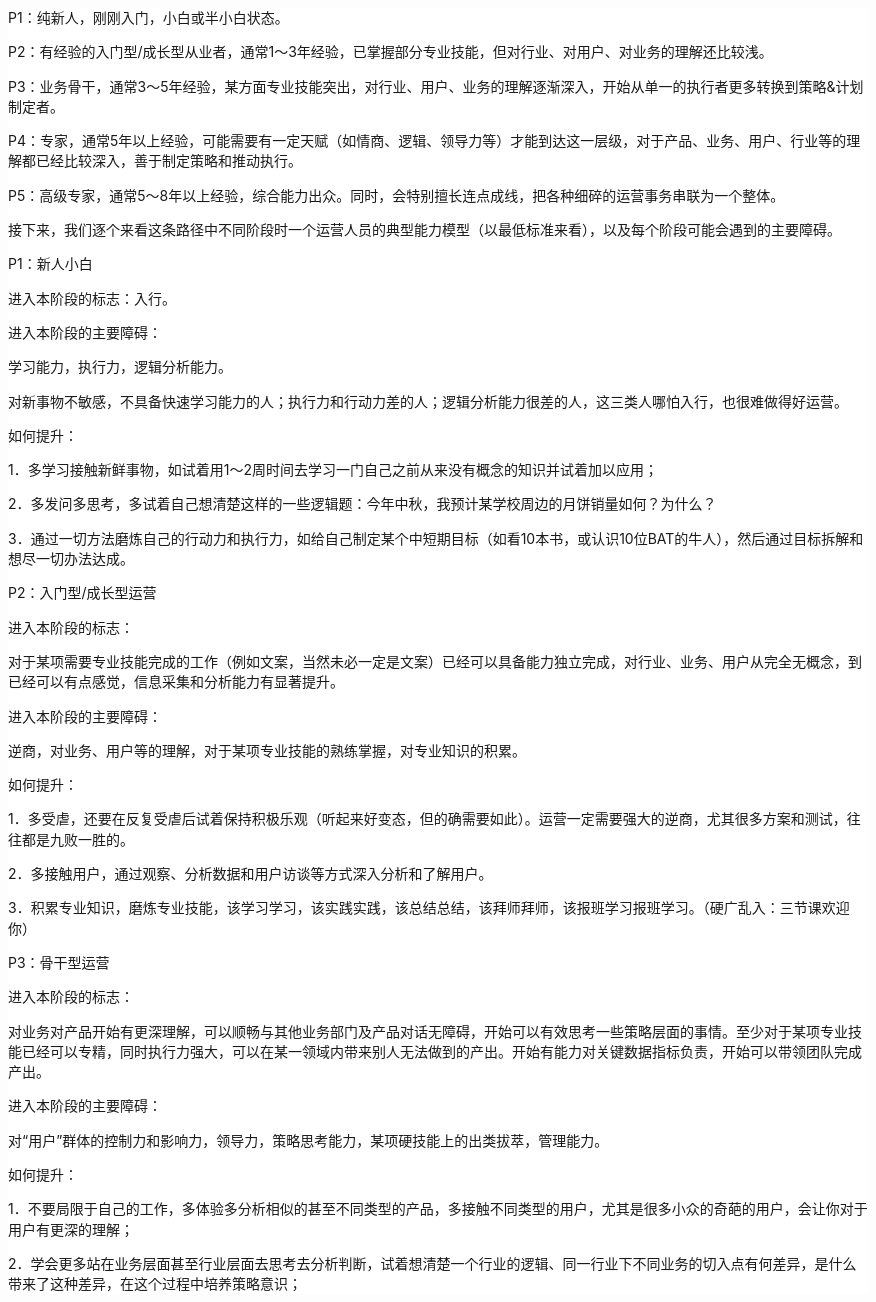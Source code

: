 P1：纯新人，刚刚入门，小白或半小白状态。

P2：有经验的入门型/成长型从业者，通常1～3年经验，已掌握部分专业技能，但对行业、对用户、对业务的理解还比较浅。

P3：业务骨干，通常3～5年经验，某方面专业技能突出，对行业、用户、业务的理解逐渐深入，开始从单一的执行者更多转换到策略&计划制定者。

P4：专家，通常5年以上经验，可能需要有一定天赋（如情商、逻辑、领导力等）才能到达这一层级，对于产品、业务、用户、行业等的理解都已经比较深入，善于制定策略和推动执行。

P5：高级专家，通常5～8年以上经验，综合能力出众。同时，会特别擅长连点成线，把各种细碎的运营事务串联为一个整体。

接下来，我们逐个来看这条路径中不同阶段时一个运营人员的典型能力模型（以最低标准来看），以及每个阶段可能会遇到的主要障碍。

P1：新人小白

进入本阶段的标志：入行。

进入本阶段的主要障碍：

学习能力，执行力，逻辑分析能力。

对新事物不敏感，不具备快速学习能力的人；执行力和行动力差的人；逻辑分析能力很差的人，这三类人哪怕入行，也很难做得好运营。

如何提升：

1．多学习接触新鲜事物，如试着用1～2周时间去学习一门自己之前从来没有概念的知识并试着加以应用；

2．多发问多思考，多试着自己想清楚这样的一些逻辑题：今年中秋，我预计某学校周边的月饼销量如何？为什么？

3．通过一切方法磨炼自己的行动力和执行力，如给自己制定某个中短期目标（如看10本书，或认识10位BAT的牛人），然后通过目标拆解和想尽一切办法达成。

P2：入门型/成长型运营

进入本阶段的标志：

对于某项需要专业技能完成的工作（例如文案，当然未必一定是文案）已经可以具备能力独立完成，对行业、业务、用户从完全无概念，到已经可以有点感觉，信息采集和分析能力有显著提升。

进入本阶段的主要障碍：

逆商，对业务、用户等的理解，对于某项专业技能的熟练掌握，对专业知识的积累。

如何提升：

1．多受虐，还要在反复受虐后试着保持积极乐观（听起来好变态，但的确需要如此）。运营一定需要强大的逆商，尤其很多方案和测试，往往都是九败一胜的。

2．多接触用户，通过观察、分析数据和用户访谈等方式深入分析和了解用户。

3．积累专业知识，磨炼专业技能，该学习学习，该实践实践，该总结总结，该拜师拜师，该报班学习报班学习。（硬广乱入：三节课欢迎你）

P3：骨干型运营

进入本阶段的标志：

对业务对产品开始有更深理解，可以顺畅与其他业务部门及产品对话无障碍，开始可以有效思考一些策略层面的事情。至少对于某项专业技能已经可以专精，同时执行力强大，可以在某一领域内带来别人无法做到的产出。开始有能力对关键数据指标负责，开始可以带领团队完成产出。

进入本阶段的主要障碍：

对“用户”群体的控制力和影响力，领导力，策略思考能力，某项硬技能上的出类拔萃，管理能力。

如何提升：

1．不要局限于自己的工作，多体验多分析相似的甚至不同类型的产品，多接触不同类型的用户，尤其是很多小众的奇葩的用户，会让你对于用户有更深的理解；

2．学会更多站在业务层面甚至行业层面去思考去分析判断，试着想清楚一个行业的逻辑、同一行业下不同业务的切入点有何差异，是什么带来了这种差异，在这个过程中培养策略意识；

